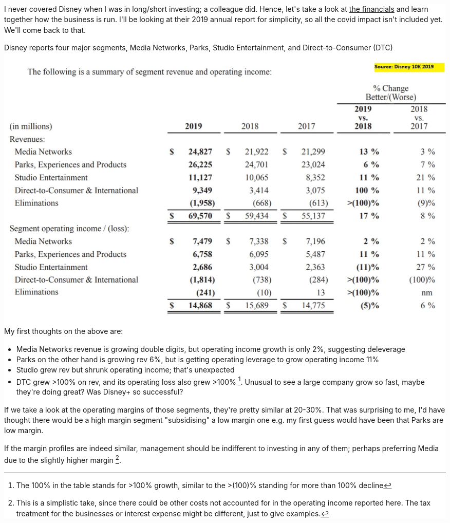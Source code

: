 I never covered Disney when I was in long/short investing; a colleague did. Hence, let's take a look at [the financials](https://thewaltdisneycompany.com/app/uploads/2020/01/2019-Annual-Report.pdf "ar") and learn together how the business is run. I'll be looking at their 2019 annual report for simplicity, so all the covid impact isn't included yet. We'll come back to that.

Disney reports four major segments, Media Networks, Parks, Studio Entertainment, and Direct-to-Consumer (DTC)

![post](./d_1.webp)

My first thoughts on the above are:

- Media Networks revenue is growing double digits, but operating income growth is only 2%, suggesting deleverage
- Parks on the other hand is growing rev 6%, but is getting operating leverage to grow operating income 11%
- Studio grew rev but shrunk operating income; that's unexpected
- DTC grew >100% on rev, and its operating loss also grew >100% [^3]. Unusual to see a large company grow so fast, maybe they're doing great? Was Disney+ so successful?

If we take a look at the operating margins of those segments, they're pretty similar at 20-30%. That was surprising to me, I'd have thought there would be a high margin segment "subsidising" a low margin one e.g. my first guess would have been that Parks are low margin.

If the margin profiles are indeed similar, management should be indifferent to investing in any of them; perhaps preferring Media due to the slightly higher margin [^4].


[^1]: I've linked to a third party site for the letter text, and you can also find it [here](https://thirdpointlimited.com/portfolio-updates "third") on Third Point's official site if interested. That link doesn't seem to be a permanent one for the letter, hence the third party link.
[^2]: But not unheard of. Bill Ackman vs Carl Icahn on Herbalife is a famous example.
[^3]: The 100% in the table stands for >100% growth, similar to the >(100)% standing for more than 100% decline
[^4]: This is a simplistic take, since there could be other costs not accounted for in the operating income reported here. The tax treatment for the businesses or interest expense might be different, just to give examples.
[^5]: It's the first section of its [annual report](https://thewaltdisneycompany.com/app/uploads/2020/01/2019-Annual-Report.pdf "ar"), if you're interested in taking a closer look
[^6]: I think people know that ESPN is the big money maker for Disney from some other publicly disclosed numbers, but I'm not going to dig further unless needed.
[^7]: Disney acquired Twenty First Century Fox (TFCF), which also gave them a stake in Hulu. "On March 20, 2019, the Company acquired the outstanding capital stock of TFCF, a diversified global media and entertainment company." and "The acquisition purchase price totaled $69.5 billion, of which the Company paid $35.7 billion in cash and $33.8 billion in Disney shares." and "As part of the TFCF acquisition, the Company acquired TFCF’s 30% interest in Hulu increasing our ownership to 60%. As a result, the Company began consolidating Hulu" from pdf page 98 of the 2019 10K.
[^8]: Third Point's main argument starts in the third paragraph, and I'm unsure if this was intentional for *Third* Point.
[^9]: Again, simplistic take. If I wanted to dig further, I'd go check the multiples shown for those companies, how they're calculated, and how they've trended over time. No doubt MSFT and ADBE have done well with their pivot and been rewarded for it. At the same time, 2010 seems to be soon after the 09 crisis, so multiples were probably depressed. Multiples in 2020 are probably also higher than normal. So some of the multiple expansion was from the business model transition, some of it was due to comparing a high point vs a low bar.
[^10]: Disney tried this with Mulan and googling shows people think it didn't go well.
[^11]: Usually presented by the activists themselves, who will show some table of "Oh I've held so and so stock for 10 years" and then the stock turns out to be Amazon or something that everybody would want be a long term holder of. To be clear, I'm not saying activists *can't* be long term holders, just that the business model by nature incentivises short term action.
[^12]: To be clear, if I were to actually model Disney, we would have to go into a lot more detail, such as estimating subscriber numbers and building each business segment bottoms up. The model’s a simplified one with dummy assumptions; the intent is to let people have a quick overview of the business and drivers